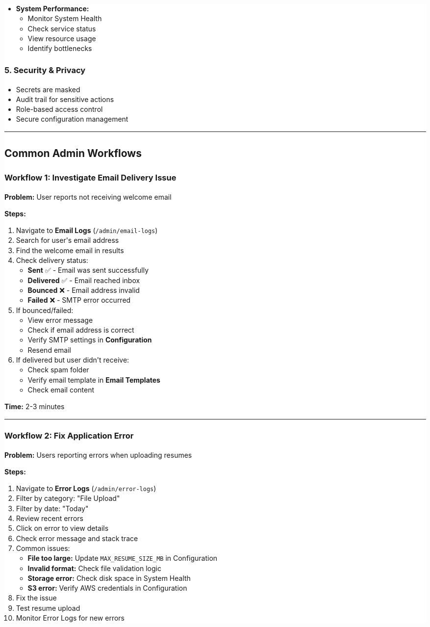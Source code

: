 - **System Performance:**
  - Monitor System Health
  - Check service status
  - View resource usage
  - Identify bottlenecks

### 5. **Security & Privacy**
- Secrets are masked
- Audit trail for sensitive actions
- Role-based access control
- Secure configuration management

---

## Common Admin Workflows

### Workflow 1: Investigate Email Delivery Issue

**Problem:** User reports not receiving welcome email

**Steps:**
1. Navigate to **Email Logs** (`/admin/email-logs`)
2. Search for user's email address
3. Find the welcome email in results
4. Check delivery status:
   - **Sent** ✅ - Email was sent successfully
   - **Delivered** ✅ - Email reached inbox
   - **Bounced** ❌ - Email address invalid
   - **Failed** ❌ - SMTP error occurred
5. If bounced/failed:
   - View error message
   - Check if email address is correct
   - Verify SMTP settings in **Configuration**
   - Resend email
6. If delivered but user didn't receive:
   - Check spam folder
   - Verify email template in **Email Templates**
   - Check email content

**Time:** 2-3 minutes

---

### Workflow 2: Fix Application Error

**Problem:** Users reporting errors when uploading resumes

**Steps:**
1. Navigate to **Error Logs** (`/admin/error-logs`)
2. Filter by category: "File Upload"
3. Filter by date: "Today"
4. Review recent errors
5. Click on error to view details
6. Check error message and stack trace
7. Common issues:
   - **File too large:** Update `MAX_RESUME_SIZE_MB` in Configuration
   - **Invalid format:** Check file validation logic
   - **Storage error:** Check disk space in System Health
   - **S3 error:** Verify AWS credentials in Configuration
8. Fix the issue
9. Test resume upload
10. Monitor Error Logs for new errors
